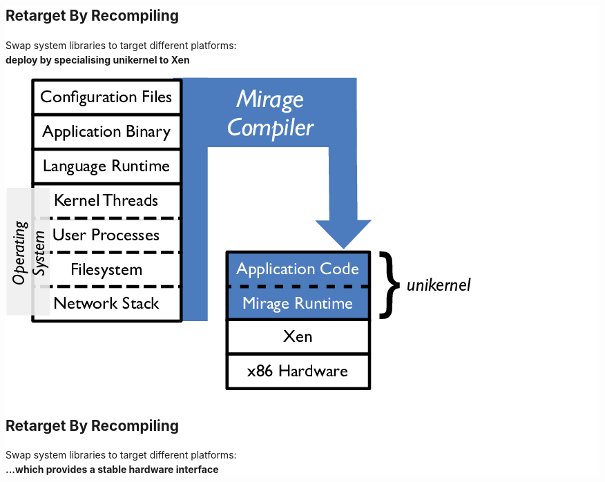 </p>


## Retarget By Recompiling

Swap system libraries to target different platforms:<br/>
<span class="right">**deploy by specialising unikernel to Xen**</span>

<p class="stretch center">
  <img src="stack-x86.png" />
</p>


## Retarget By Recompiling

Swap system libraries to target different platforms:<br/>
<span class="right">**...which provides a stable hardware interface**</span>

<p class="stretch center">